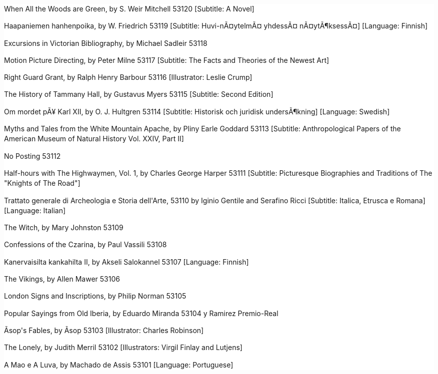 When All the Woods are Green, by S. Weir Mitchell                        53120
 [Subtitle: A Novel]

Haapaniemen hanhenpoika, by W. Friedrich                                 53119
 [Subtitle: Huvi-nÃ¤ytelmÃ¤ yhdessÃ¤ nÃ¤ytÃ¶ksessÃ¤]
 [Language: Finnish]

Excursions in Victorian Bibliography, by Michael Sadleir                 53118

Motion Picture Directing, by Peter Milne                                 53117
 [Subtitle: The Facts and Theories of the Newest Art]

Right Guard Grant, by Ralph Henry Barbour                                53116
 [Illustrator: Leslie Crump]

The History of Tammany Hall, by Gustavus Myers                           53115
 [Subtitle: Second Edition]

Om mordet pÃ¥ Karl XII, by O. J. Hultgren                                 53114
 [Subtitle: Historisk och juridisk undersÃ¶kning]
 [Language: Swedish]

Myths and Tales from the White Mountain Apache, by Pliny Earle Goddard   53113
 [Subtitle: Anthropological Papers of the American Museum
  of Natural History Vol. XXIV, Part II]

No Posting                                                               53112

Half-hours with The Highwaymen, Vol. 1, by Charles George Harper         53111
 [Subtitle: Picturesque Biographies and Traditions
  of The "Knights of The Road"]

Trattato generale di Archeologia e Storia dell'Arte,                     53110
 by Iginio Gentile and Serafino Ricci
 [Subtitle: Italica, Etrusca e Romana]
 [Language: Italian]

The Witch, by Mary Johnston                                              53109

Confessions of the Czarina, by Paul Vassili                              53108

Kanervaisilta kankahilta II, by Akseli Salokannel                        53107
 [Language: Finnish]

The Vikings, by Allen Mawer                                              53106

London Signs and Inscriptions, by Philip Norman                          53105

Popular Sayings from Old Iberia, by Eduardo Miranda                      53104
 y Ramirez Premio-Real

Ãsop's Fables, by Ãsop                                                   53103
 [Illustrator: Charles Robinson]

The Lonely, by Judith Merril                                             53102
 [Illustrators: Virgil Finlay and Lutjens]

A Mao e A Luva, by Machado de Assis                                      53101
 [Language: Portuguese]
